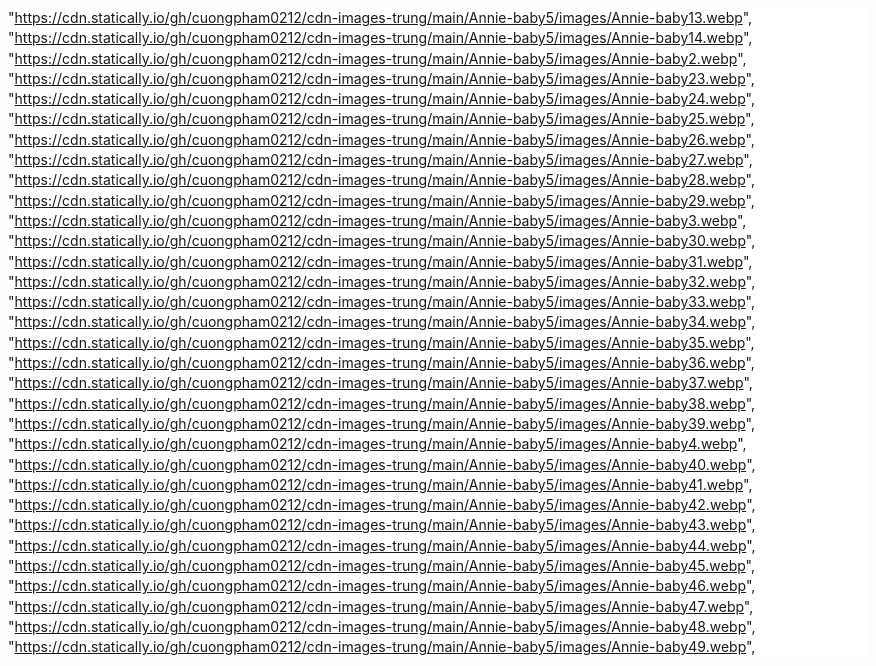 "https://cdn.statically.io/gh/cuongpham0212/cdn-images-trung/main/Annie-baby5/images/Annie-baby13.webp",
"https://cdn.statically.io/gh/cuongpham0212/cdn-images-trung/main/Annie-baby5/images/Annie-baby14.webp",
"https://cdn.statically.io/gh/cuongpham0212/cdn-images-trung/main/Annie-baby5/images/Annie-baby2.webp",
"https://cdn.statically.io/gh/cuongpham0212/cdn-images-trung/main/Annie-baby5/images/Annie-baby23.webp",
"https://cdn.statically.io/gh/cuongpham0212/cdn-images-trung/main/Annie-baby5/images/Annie-baby24.webp",
"https://cdn.statically.io/gh/cuongpham0212/cdn-images-trung/main/Annie-baby5/images/Annie-baby25.webp",
"https://cdn.statically.io/gh/cuongpham0212/cdn-images-trung/main/Annie-baby5/images/Annie-baby26.webp",
"https://cdn.statically.io/gh/cuongpham0212/cdn-images-trung/main/Annie-baby5/images/Annie-baby27.webp",
"https://cdn.statically.io/gh/cuongpham0212/cdn-images-trung/main/Annie-baby5/images/Annie-baby28.webp",
"https://cdn.statically.io/gh/cuongpham0212/cdn-images-trung/main/Annie-baby5/images/Annie-baby29.webp",
"https://cdn.statically.io/gh/cuongpham0212/cdn-images-trung/main/Annie-baby5/images/Annie-baby3.webp",
"https://cdn.statically.io/gh/cuongpham0212/cdn-images-trung/main/Annie-baby5/images/Annie-baby30.webp",
"https://cdn.statically.io/gh/cuongpham0212/cdn-images-trung/main/Annie-baby5/images/Annie-baby31.webp",
"https://cdn.statically.io/gh/cuongpham0212/cdn-images-trung/main/Annie-baby5/images/Annie-baby32.webp",
"https://cdn.statically.io/gh/cuongpham0212/cdn-images-trung/main/Annie-baby5/images/Annie-baby33.webp",
"https://cdn.statically.io/gh/cuongpham0212/cdn-images-trung/main/Annie-baby5/images/Annie-baby34.webp",
"https://cdn.statically.io/gh/cuongpham0212/cdn-images-trung/main/Annie-baby5/images/Annie-baby35.webp",
"https://cdn.statically.io/gh/cuongpham0212/cdn-images-trung/main/Annie-baby5/images/Annie-baby36.webp",
"https://cdn.statically.io/gh/cuongpham0212/cdn-images-trung/main/Annie-baby5/images/Annie-baby37.webp",
"https://cdn.statically.io/gh/cuongpham0212/cdn-images-trung/main/Annie-baby5/images/Annie-baby38.webp",
"https://cdn.statically.io/gh/cuongpham0212/cdn-images-trung/main/Annie-baby5/images/Annie-baby39.webp",
"https://cdn.statically.io/gh/cuongpham0212/cdn-images-trung/main/Annie-baby5/images/Annie-baby4.webp",
"https://cdn.statically.io/gh/cuongpham0212/cdn-images-trung/main/Annie-baby5/images/Annie-baby40.webp",
"https://cdn.statically.io/gh/cuongpham0212/cdn-images-trung/main/Annie-baby5/images/Annie-baby41.webp",
"https://cdn.statically.io/gh/cuongpham0212/cdn-images-trung/main/Annie-baby5/images/Annie-baby42.webp",
"https://cdn.statically.io/gh/cuongpham0212/cdn-images-trung/main/Annie-baby5/images/Annie-baby43.webp",
"https://cdn.statically.io/gh/cuongpham0212/cdn-images-trung/main/Annie-baby5/images/Annie-baby44.webp",
"https://cdn.statically.io/gh/cuongpham0212/cdn-images-trung/main/Annie-baby5/images/Annie-baby45.webp",
"https://cdn.statically.io/gh/cuongpham0212/cdn-images-trung/main/Annie-baby5/images/Annie-baby46.webp",
"https://cdn.statically.io/gh/cuongpham0212/cdn-images-trung/main/Annie-baby5/images/Annie-baby47.webp",
"https://cdn.statically.io/gh/cuongpham0212/cdn-images-trung/main/Annie-baby5/images/Annie-baby48.webp",
"https://cdn.statically.io/gh/cuongpham0212/cdn-images-trung/main/Annie-baby5/images/Annie-baby49.webp",